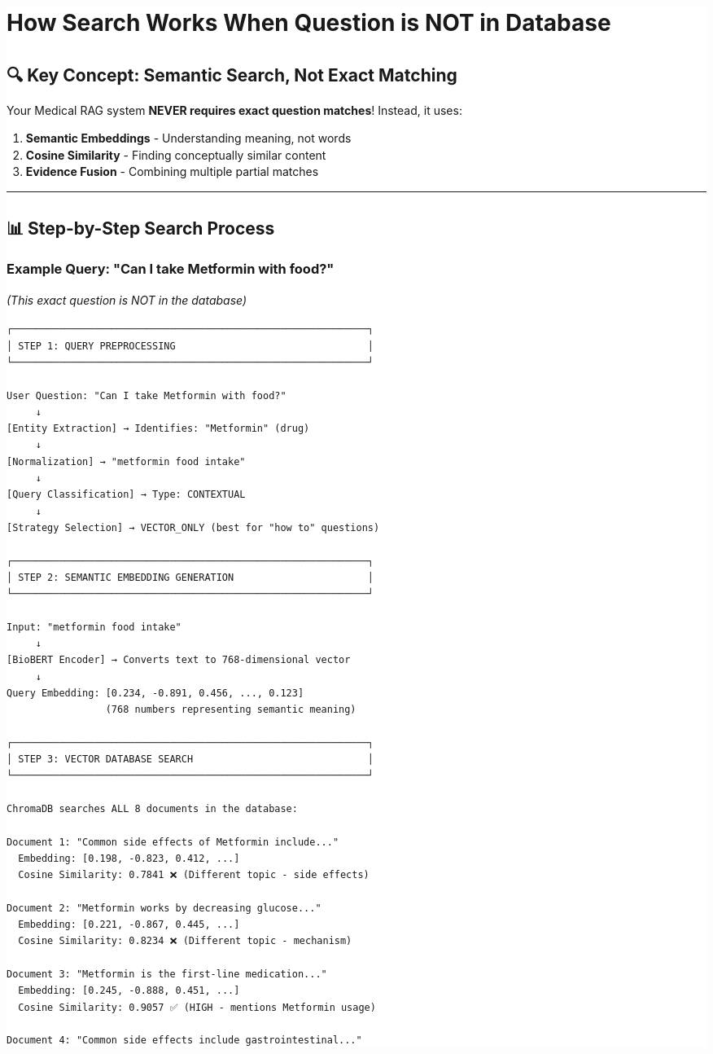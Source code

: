 # How Search Works When Question is NOT in Database

## 🔍 **Key Concept: Semantic Search, Not Exact Matching**

Your Medical RAG system **NEVER requires exact question matches**! Instead, it uses:

1. **Semantic Embeddings** - Understanding meaning, not words
2. **Cosine Similarity** - Finding conceptually similar content
3. **Evidence Fusion** - Combining multiple partial matches

---

## 📊 **Step-by-Step Search Process**

### Example Query: "Can I take Metformin with food?"
*(This exact question is NOT in the database)*

```
┌─────────────────────────────────────────────────────────────┐
│ STEP 1: QUERY PREPROCESSING                                 │
└─────────────────────────────────────────────────────────────┘

User Question: "Can I take Metformin with food?"
     ↓
[Entity Extraction] → Identifies: "Metformin" (drug)
     ↓
[Normalization] → "metformin food intake"
     ↓
[Query Classification] → Type: CONTEXTUAL
     ↓
[Strategy Selection] → VECTOR_ONLY (best for "how to" questions)

┌─────────────────────────────────────────────────────────────┐
│ STEP 2: SEMANTIC EMBEDDING GENERATION                       │
└─────────────────────────────────────────────────────────────┘

Input: "metformin food intake"
     ↓
[BioBERT Encoder] → Converts text to 768-dimensional vector
     ↓
Query Embedding: [0.234, -0.891, 0.456, ..., 0.123]
                 (768 numbers representing semantic meaning)

┌─────────────────────────────────────────────────────────────┐
│ STEP 3: VECTOR DATABASE SEARCH                              │
└─────────────────────────────────────────────────────────────┘

ChromaDB searches ALL 8 documents in the database:

Document 1: "Common side effects of Metformin include..."
  Embedding: [0.198, -0.823, 0.412, ...]
  Cosine Similarity: 0.7841 ❌ (Different topic - side effects)

Document 2: "Metformin works by decreasing glucose..."
  Embedding: [0.221, -0.867, 0.445, ...]
  Cosine Similarity: 0.8234 ❌ (Different topic - mechanism)

Document 3: "Metformin is the first-line medication..."
  Embedding: [0.245, -0.888, 0.451, ...]
  Cosine Similarity: 0.9057 ✅ (HIGH - mentions Metformin usage)

Document 4: "Common side effects include gastrointestinal..."
```
